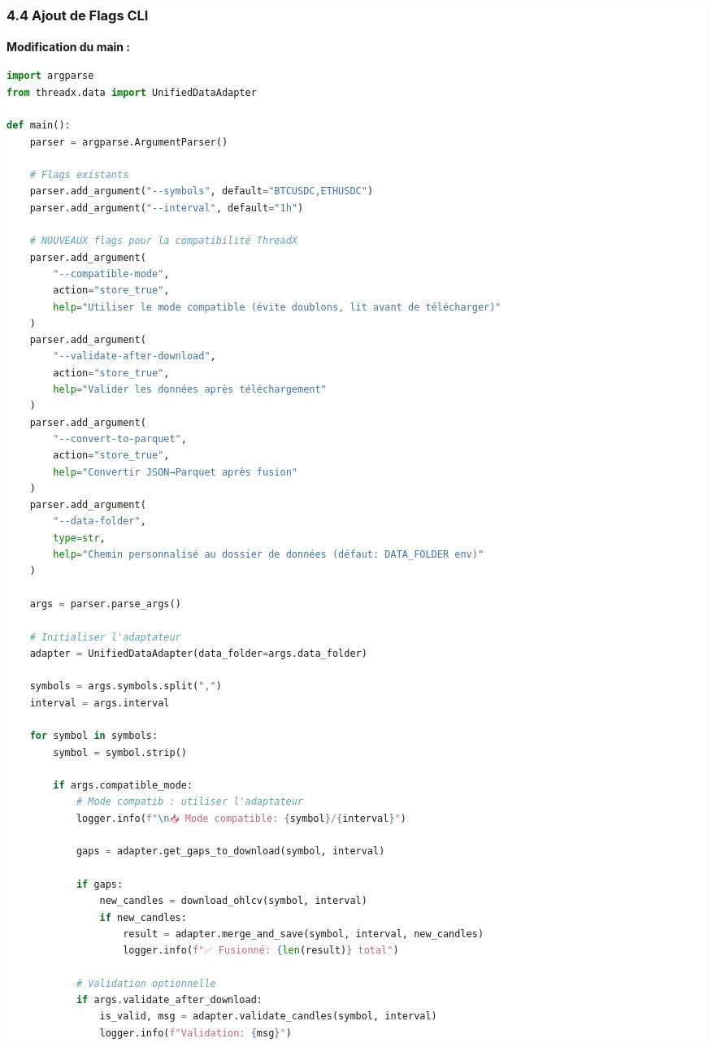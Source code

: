 ### 4.4 Ajout de Flags CLI

**Modification du main :**
```python
import argparse
from threadx.data import UnifiedDataAdapter

def main():
    parser = argparse.ArgumentParser()

    # Flags existants
    parser.add_argument("--symbols", default="BTCUSDC,ETHUSDC")
    parser.add_argument("--interval", default="1h")

    # NOUVEAUX flags pour la compatibilité ThreadX
    parser.add_argument(
        "--compatible-mode",
        action="store_true",
        help="Utiliser le mode compatible (évite doublons, lit avant de télécharger)"
    )
    parser.add_argument(
        "--validate-after-download",
        action="store_true",
        help="Valider les données après téléchargement"
    )
    parser.add_argument(
        "--convert-to-parquet",
        action="store_true",
        help="Convertir JSON→Parquet après fusion"
    )
    parser.add_argument(
        "--data-folder",
        type=str,
        help="Chemin personnalisé au dossier de données (défaut: DATA_FOLDER env)"
    )

    args = parser.parse_args()

    # Initialiser l'adaptateur
    adapter = UnifiedDataAdapter(data_folder=args.data_folder)

    symbols = args.symbols.split(",")
    interval = args.interval

    for symbol in symbols:
        symbol = symbol.strip()

        if args.compatible_mode:
            # Mode compatib : utiliser l'adaptateur
            logger.info(f"\n📥 Mode compatible: {symbol}/{interval}")

            gaps = adapter.get_gaps_to_download(symbol, interval)

            if gaps:
                new_candles = download_ohlcv(symbol, interval)
                if new_candles:
                    result = adapter.merge_and_save(symbol, interval, new_candles)
                    logger.info(f"✅ Fusionné: {len(result)} total")

            # Validation optionnelle
            if args.validate_after_download:
                is_valid, msg = adapter.validate_candles(symbol, interval)
                logger.info(f"Validation: {msg}")
```